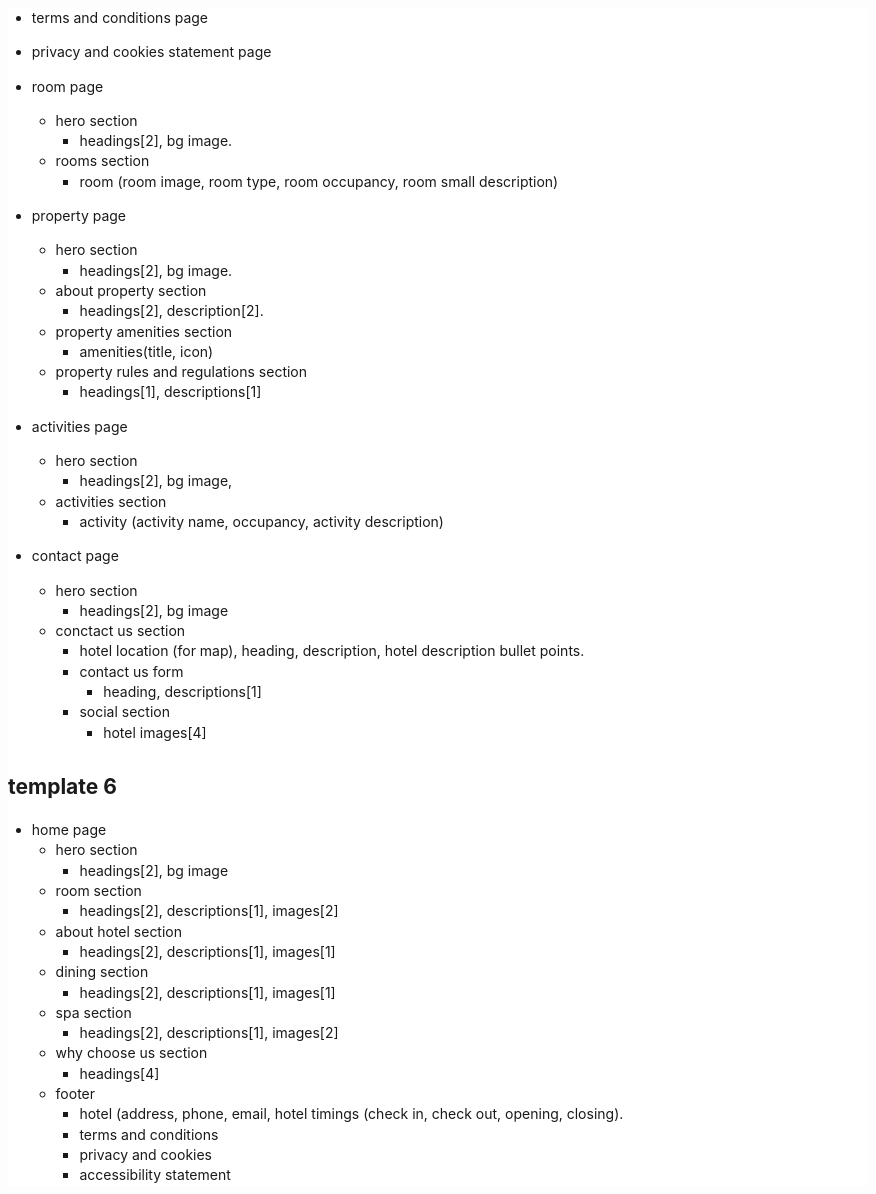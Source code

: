 - terms and conditions page

- privacy and cookies statement page

- room page
  - hero section
    - headings[2], bg image.
  - rooms section
    - room (room image, room type, room occupancy, room small description)

- property page
  - hero section
    - headings[2], bg image.
  - about property section
    - headings[2], description[2].
  - property amenities section
    - amenities(title, icon)
  - property rules and regulations section
    - headings[1], descriptions[1]

- activities page
  - hero section
    - headings[2], bg image,
  - activities section
    - activity (activity name, occupancy, activity description)

- contact page
  - hero section
    - headings[2], bg image
  - conctact us section
    - hotel location (for map), heading, description, hotel description bullet points.
    - contact us form
      - heading, descriptions[1]
    - social section
      - hotel images[4]

## template 6

- home page
  - hero section
    - headings[2], bg image
  - room section
    - headings[2], descriptions[1], images[2]
  - about hotel section
    - headings[2], descriptions[1], images[1]
  - dining section
    - headings[2], descriptions[1], images[1]
  - spa section
    - headings[2], descriptions[1], images[2]
  - why choose us section
    - headings[4]
  - footer
    - hotel (address, phone, email, hotel timings (check in, check out, opening, closing).
    - terms and conditions
    - privacy and cookies
    - accessibility statement
